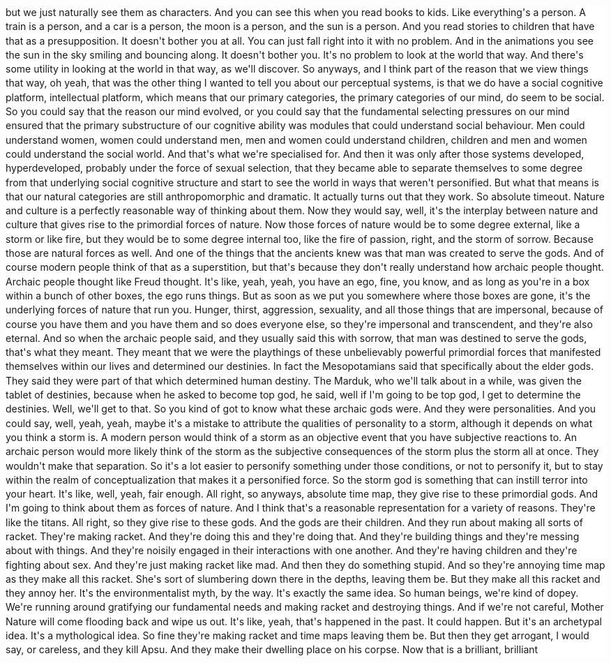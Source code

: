 but we just naturally see them as characters. And you can see this when you read books to kids. Like everything's a person. A train is a person, and a car is a person, the moon is a person, and the sun is a person. And you read stories to children that have that as a presupposition. It doesn't bother you at all. You can just fall right into it with no problem. And in the animations you see the sun in the sky smiling and bouncing along. It doesn't bother you. It's no problem to look at the world that way. And there's some utility in looking at the world in that way, as we'll discover. So anyways, and I think part of the reason that we view things that way, oh yeah, that was the other thing I wanted to tell you about our perceptual systems, is that we do have a social cognitive platform, intellectual platform, which means that our primary categories, the primary categories of our mind, do seem to be social. So you could say that the reason our mind evolved, or you could say that the fundamental selecting pressures on our mind ensured that the primary substructure of our cognitive ability was modules that could understand social behaviour. Men could understand women, women could understand men, men and women could understand children, children and men and women could understand the social world. And that's what we're specialised for. And then it was only after those systems developed, hyperdeveloped, probably under the force of sexual selection, that they became able to separate themselves to some degree from that underlying social cognitive structure and start to see the world in ways that weren't personified. But what that means is that our natural categories are still anthropomorphic and dramatic. It actually turns out that they work. So absolute timeout. Nature and culture is a perfectly reasonable way of thinking about them. Now they would say, well, it's the interplay between nature and culture that gives rise to the primordial forces of nature. Now those forces of nature would be to some degree external, like a storm or like fire, but they would be to some degree internal too, like the fire of passion, right, and the storm of sorrow. Because those are natural forces as well. And one of the things that the ancients knew was that man was created to serve the gods. And of course modern people think of that as a superstition, but that's because they don't really understand how archaic people thought. Archaic people thought like Freud thought. It's like, yeah, yeah, you have an ego, fine, you know, and as long as you're in a box within a bunch of other boxes, the ego runs things. But as soon as we put you somewhere where those boxes are gone, it's the underlying forces of nature that run you. Hunger, thirst, aggression, sexuality, and all those things that are impersonal, because of course you have them and you have them and so does everyone else, so they're impersonal and transcendent, and they're also eternal. And so when the archaic people said, and they usually said this with sorrow, that man was destined to serve the gods, that's what they meant. They meant that we were the playthings of these unbelievably powerful primordial forces that manifested themselves within our lives and determined our destinies. In fact the Mesopotamians said that specifically about the elder gods. They said they were part of that which determined human destiny. The Marduk, who we'll talk about in a while, was given the tablet of destinies, because when he asked to become top god, he said, well if I'm going to be top god, I get to determine the destinies. Well, we'll get to that. So you kind of got to know what these archaic gods were. And they were personalities. And you could say, well, yeah, yeah, maybe it's a mistake to attribute the qualities of personality to a storm, although it depends on what you think a storm is. A modern person would think of a storm as an objective event that you have subjective reactions to. An archaic person would more likely think of the storm as the subjective consequences of the storm plus the storm all at once. They wouldn't make that separation. So it's a lot easier to personify something under those conditions, or not to personify it, but to stay within the realm of conceptualization that makes it a personified force. So the storm god is something that can instill terror into your heart. It's like, well, yeah, fair enough. All right, so anyways, absolute time map, they give rise to these primordial gods. And I'm going to think about them as forces of nature. And I think that's a reasonable representation for a variety of reasons. They're like the titans. All right, so they give rise to these gods. And the gods are their children. And they run about making all sorts of racket. They're making racket. And they're doing this and they're doing that. And they're building things and they're messing about with things. And they're noisily engaged in their interactions with one another. And they're having children and they're fighting about sex. And they're just making racket like mad. And then they do something stupid. And so they're annoying time map as they make all this racket. She's sort of slumbering down there in the depths, leaving them be. But they make all this racket and they annoy her. It's the environmentalist myth, by the way. It's exactly the same idea. So human beings, we're kind of dopey. We're running around gratifying our fundamental needs and making racket and destroying things. And if we're not careful, Mother Nature will come flooding back and wipe us out. It's like, yeah, that's happened in the past. It could happen. But it's an archetypal idea. It's a mythological idea. So fine they're making racket and time maps leaving them be. But then they get arrogant, I would say, or careless, and they kill Apsu. And they make their dwelling place on his corpse. Now that is a brilliant, brilliant